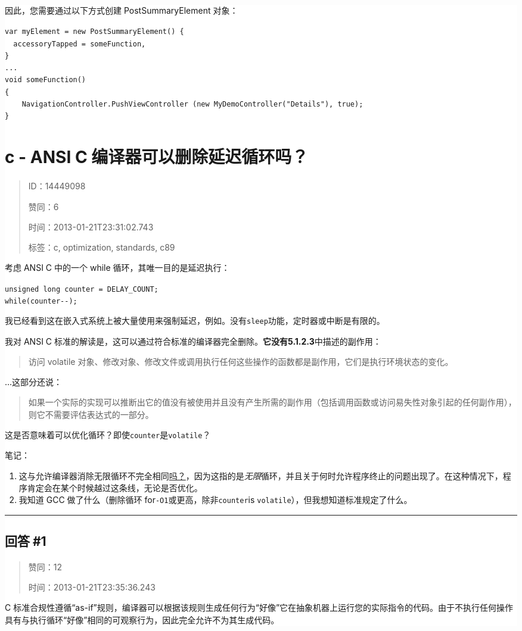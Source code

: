 因此，您需要通过以下方式创建 PostSummaryElement 对象：

```
var myElement = new PostSummaryElement() {
  accessoryTapped = someFunction,
}
...
void someFunction()
{
    NavigationController.PushViewController (new MyDemoController("Details"), true);
} 
```

# c - ANSI C 编译器可以删除延迟循环吗？

> ID：14449098
> 
> 赞同：6
> 
> 时间：2013-01-21T23:31:02.743
> 
> 标签：c, optimization, standards, c89

考虑 ANSI C 中的一个 while 循环，其唯一目的是延迟执行：

```
unsigned long counter = DELAY_COUNT;
while(counter--); 
```

我已经看到这在嵌入式系统上被大量使用来强制延迟，例如。没有`sleep`功能，定时器或中断是有限的。

我对 ANSI C 标准的解读是，这可以通过符合标准的编译器完全删除。**它没有5.1.2.3**中描述的副作用：

> 访问 volatile 对象、修改对象、修改文件或调用执行任何这些操作的函数都是副作用，它们是执行环境状态的变化。

...这部分还说：

> 如果一个实际的实现可以推断出它的值没有被使用并且没有产生所需的副作用（包括调用函数或访问易失性对象引起的任何副作用），则它不需要评估表达式的一部分。

这是否意味着可以优化循环？即使`counter`是`volatile`？

笔记：

1.  这与允许编译器消除无限循环不完全相同[吗？](https://stackoverflow.com/questions/2178115/are-compilers-allowed-to-eliminate-infinite-loops)，因为这指的是*无限*循环，并且关于何时允许程序终止的问题出现了。在这种情况下，程序肯定会在某个时候越过这条线，无论是否优化。
2.  我知道 GCC 做了什么（删除循环 for`-O1`或更高，除非`counter`is `volatile`），但我想知道标准规定了什么。

* * *

## 回答 #1

> 赞同：12
> 
> 时间：2013-01-21T23:35:36.243

C 标准合规性遵循“as-if”规则，编译器可以根据该规则生成任何行为“好像”它在抽象机器上运行您的实际指令的代码。由于不执行任何操作具有与执行循环“好像”相同的可观察行为，因此完全允许不为其生成代码。
